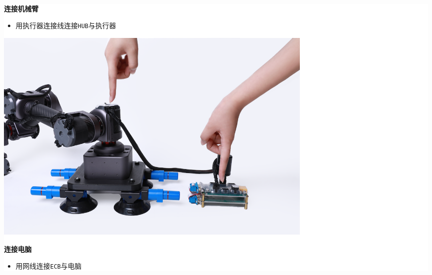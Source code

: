 **连接机械臂**

*   用执行器连接线连接`HUB`与执行器

<img src="../../img/5.png" style="width:600px">

**连接电脑**

*   用网线连接`ECB`与电脑
